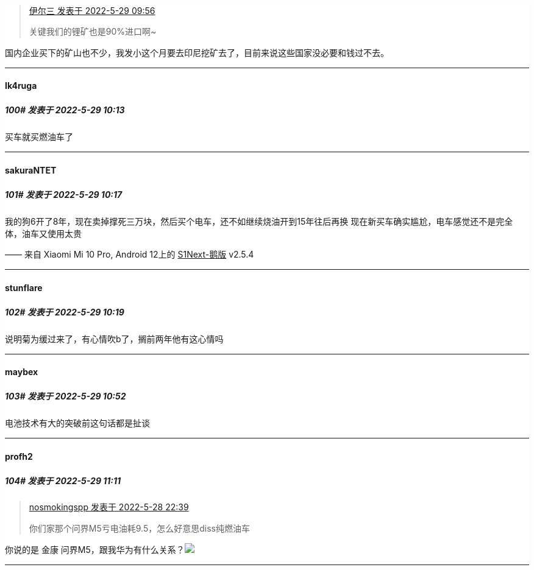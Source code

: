 <blockquote><a href="httphttps://bbs.saraba1st.com/2b/forum.php?mod=redirect&amp;goto=findpost&amp;pid=56037076&amp;ptid=2071989" target="_blank">伊尔三 发表于 2022-5-29 09:56</a>

关键我们的锂矿也是90%进口啊~</blockquote>
国内企业买下的矿山也不少，我发小这个月要去印尼挖矿去了，目前来说这些国家没必要和钱过不去。



*****

####  Ik4ruga  
##### 100#       发表于 2022-5-29 10:13

买车就买燃油车了

*****

####  sakuraNTET  
##### 101#       发表于 2022-5-29 10:17

我的狗6开了8年，现在卖掉撑死三万块，然后买个电车，还不如继续烧油开到15年往后再换
现在新买车确实尴尬，电车感觉还不是完全体，油车又使用太贵

—— 来自 Xiaomi Mi 10 Pro, Android 12上的 [S1Next-鹅版](https://github.com/ykrank/S1-Next/releases) v2.5.4

*****

####  stunflare  
##### 102#       发表于 2022-5-29 10:19

说明菊为缓过来了，有心情吹b了，搁前两年他有这心情吗



*****

####  maybex  
##### 103#       发表于 2022-5-29 10:52

电池技术有大的突破前这句话都是扯谈



*****

####  profh2  
##### 104#       发表于 2022-5-29 11:11

<blockquote><a href="httphttps://bbs.saraba1st.com/2b/forum.php?mod=redirect&amp;goto=findpost&amp;pid=56033330&amp;ptid=2071989" target="_blank">nosmokingspp 发表于 2022-5-28 22:39</a>

你们家那个问界M5亏电油耗9.5，怎么好意思diss纯燃油车</blockquote>
你说的是 金康 问界M5，跟我华为有什么关系？<img src="https://static.saraba1st.com/image/smiley/face2017/067.png" referrerpolicy="no-referrer">



*****
